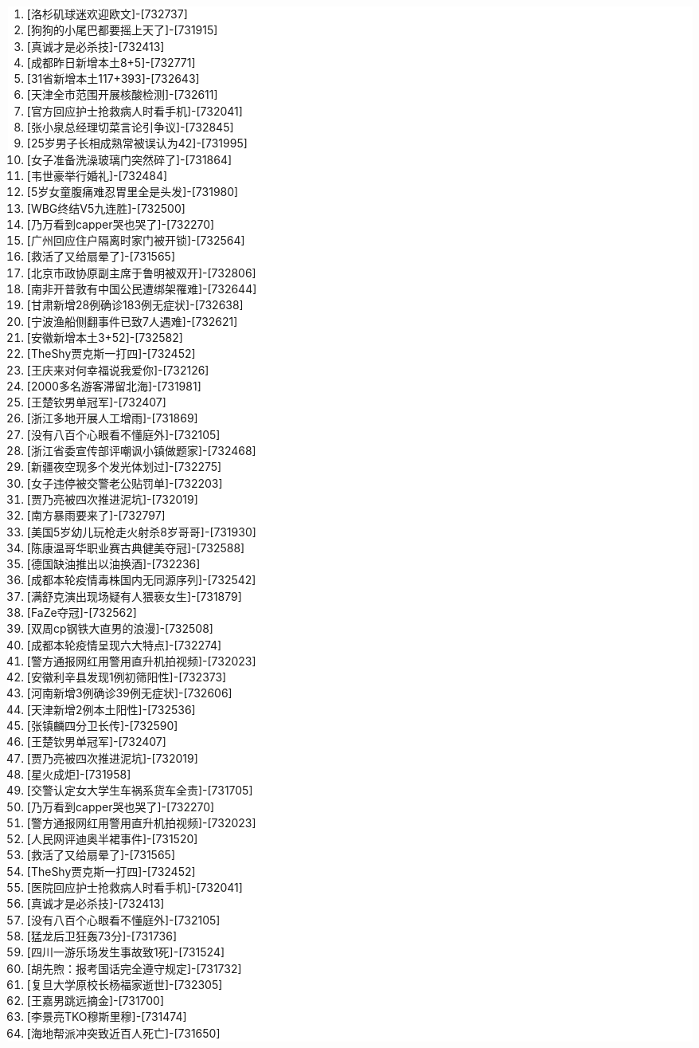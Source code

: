 1. [洛杉矶球迷欢迎欧文]-[732737]
1. [狗狗的小尾巴都要摇上天了]-[731915]
1. [真诚才是必杀技]-[732413]
1. [成都昨日新增本土8+5]-[732771]
1. [31省新增本土117+393]-[732643]
1. [天津全市范围开展核酸检测]-[732611]
1. [官方回应护士抢救病人时看手机]-[732041]
1. [张小泉总经理切菜言论引争议]-[732845]
1. [25岁男子长相成熟常被误认为42]-[731995]
1. [女子准备洗澡玻璃门突然碎了]-[731864]
1. [韦世豪举行婚礼]-[732484]
1. [5岁女童腹痛难忍胃里全是头发]-[731980]
1. [WBG终结V5九连胜]-[732500]
1. [乃万看到capper哭也哭了]-[732270]
1. [广州回应住户隔离时家门被开锁]-[732564]
1. [救活了又给扇晕了]-[731565]
1. [北京市政协原副主席于鲁明被双开]-[732806]
1. [南非开普敦有中国公民遭绑架罹难]-[732644]
1. [甘肃新增28例确诊183例无症状]-[732638]
1. [宁波渔船侧翻事件已致7人遇难]-[732621]
1. [安徽新增本土3+52]-[732582]
1. [TheShy贾克斯一打四]-[732452]
1. [王庆来对何幸福说我爱你]-[732126]
1. [2000多名游客滞留北海]-[731981]
1. [王楚钦男单冠军]-[732407]
1. [浙江多地开展人工增雨]-[731869]
1. [没有八百个心眼看不懂庭外]-[732105]
1. [浙江省委宣传部评嘲讽小镇做题家]-[732468]
1. [新疆夜空现多个发光体划过]-[732275]
1. [女子违停被交警老公贴罚单]-[732203]
1. [贾乃亮被四次推进泥坑]-[732019]
1. [南方暴雨要来了]-[732797]
1. [美国5岁幼儿玩枪走火射杀8岁哥哥]-[731930]
1. [陈康温哥华职业赛古典健美夺冠]-[732588]
1. [德国缺油推出以油换酒]-[732236]
1. [成都本轮疫情毒株国内无同源序列]-[732542]
1. [满舒克演出现场疑有人猥亵女生]-[731879]
1. [FaZe夺冠]-[732562]
1. [双周cp钢铁大直男的浪漫]-[732508]
1. [成都本轮疫情呈现六大特点]-[732274]
1. [警方通报网红用警用直升机拍视频]-[732023]
1. [安徽利辛县发现1例初筛阳性]-[732373]
1. [河南新增3例确诊39例无症状]-[732606]
1. [天津新增2例本土阳性]-[732536]
1. [张镇麟四分卫长传]-[732590]
1. [王楚钦男单冠军]-[732407]
1. [贾乃亮被四次推进泥坑]-[732019]
1. [星火成炬]-[731958]
1. [交警认定女大学生车祸系货车全责]-[731705]
1. [乃万看到capper哭也哭了]-[732270]
1. [警方通报网红用警用直升机拍视频]-[732023]
1. [人民网评迪奥半裙事件]-[731520]
1. [救活了又给扇晕了]-[731565]
1. [TheShy贾克斯一打四]-[732452]
1. [医院回应护士抢救病人时看手机]-[732041]
1. [真诚才是必杀技]-[732413]
1. [没有八百个心眼看不懂庭外]-[732105]
1. [猛龙后卫狂轰73分]-[731736]
1. [四川一游乐场发生事故致1死]-[731524]
1. [胡先煦：报考国话完全遵守规定]-[731732]
1. [复旦大学原校长杨福家逝世]-[732305]
1. [王嘉男跳远摘金]-[731700]
1. [李景亮TKO穆斯里穆]-[731474]
1. [海地帮派冲突致近百人死亡]-[731650]